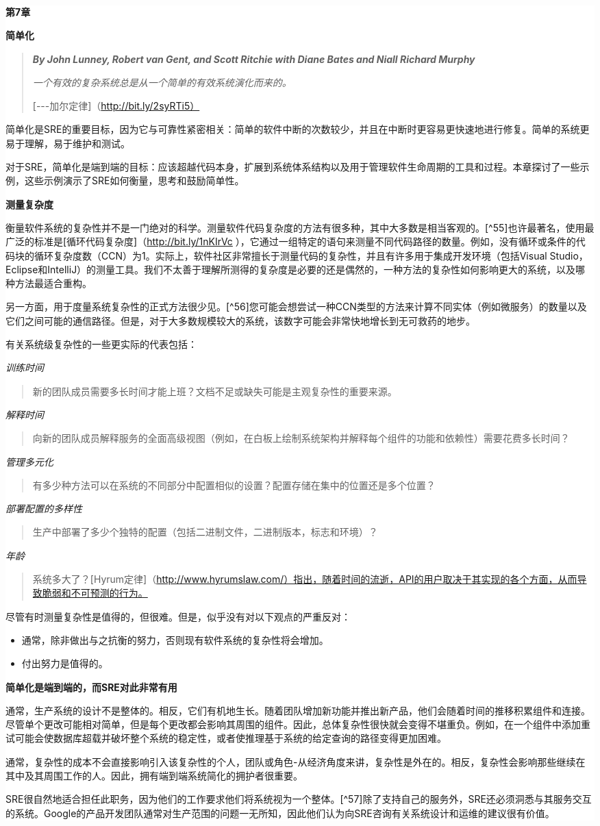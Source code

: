 
**第7章**

**简单化**

> ***By John Lunney, Robert van Gent, and Scott Ritchie with Diane Bates and Niall Richard Murphy***
>
> *一个有效的复杂系统总是从一个简单的有效系统演化而来的。*
>
> [---加尔定律]（http://bit.ly/2syRTi5）

简单化是SRE的重要目标，因为它与可靠性紧密相关：简单的软件中断的次数较少，并且在中断时更容易更快速地进行修复。简单的系统更易于理解，易于维护和测试。

对于SRE，简单化是端到端的目标：应该超越代码本身，扩展到系统体系结构以及用于管理软件生命周期的工具和过程。本章探讨了一些示例，这些示例演示了SRE如何衡量，思考和鼓励简单性。

**测量复杂度**

衡量软件系统的复杂性并不是一门绝对的科学。测量软件代码复杂度的方法有很多种，其中大多数是相当客观的。[^55]也许最著名，使用最广泛的标准是[循环代码复杂度]（http://bit.ly/1nKIrVc ），它通过一组特定的语句来测量不同代码路径的数量。例如，没有循环或条件的代码块的循环复杂度数（CCN）为1。实际上，软件社区非常擅长于测量代码的复杂性，并且有许多用于集成开发环境（包括Visual Studio，Eclipse和IntelliJ）的测量工具。我们不太善于理解所测得的复杂度是必要的还是偶然的，一种方法的复杂性如何影响更大的系统，以及哪种方法最适合重构。

另一方面，用于度量系统复杂性的正式方法很少见。[^56]您可能会想尝试一种CCN类型的方法来计算不同实体（例如微服务）的数量以及它们之间可能的通信路径。但是，对于大多数规模较大的系统，该数字可能会非常快地增长到无可救药的地步。

有关系统级复杂性的一些更实际的代表包括：

*训练时间*

>新的团队成员需要多长时间才能上班？文档不足或缺失可能是主观复杂性的重要来源。

*解释时间*

>向新的团队成员解释服务的全面高级视图（例如，在白板上绘制系统架构并解释每个组件的功能和依赖性）需要花费多长时间？

*管理多元化*

>有多少种方法可以在系统的不同部分中配置相似的设置？配置存储在集中的位置还是多个位置？

*部署配置的多样性*

>生产中部署了多少个独特的配置（包括二进制文件，二进制版本，标志和环境）？

*年龄*

>系统多大了？[Hyrum定律]（http://www.hyrumslaw.com/）指出，随着时间的流逝，API的用户取决于其实现的各个方面，从而导致脆弱和不可预测的行为。

尽管有时测量复杂性是值得的，但很难。但是，似乎没有对以下观点的严重反对：

- 通常，除非做出与之抗衡的努力，否则现有软件系统的复杂性将会增加。

- 付出努力是值得的。

**简单化是端到端的，而SRE对此非常有用**

通常，生产系统的设计不是整体的。相反，它们有机地生长。随着团队增加新功能并推出新产品，他们会随着时间的推移积累组件和连接。尽管单个更改可能相对简单，但是每个更改都会影响其周围的组件。因此，总体复杂性很快就会变得不堪重负。例如，在一个组件中添加重试可能会使数据库超载并破坏整个系统的稳定性，或者使推理基于系统的给定查询的路径变得更加困难。

通常，复杂性的成本不会直接影响引入该复杂性的个人，团队或角色-从经济角度来讲，复杂性是外在的。相反，复杂性会影响那些继续在其中及其周围工作的人。因此，拥有端到端系统简化的拥护者很重要。

SRE很自然地适合担任此职务，因为他们的工作要求他们将系统视为一个整体。[^57]除了支持自己的服务外，SRE还必须洞悉与其服务交互的系统。Google的产品开发团队通常对生产范围的问题一无所知，因此他们认为向SRE咨询有关系统设计和运维的建议很有价值。
